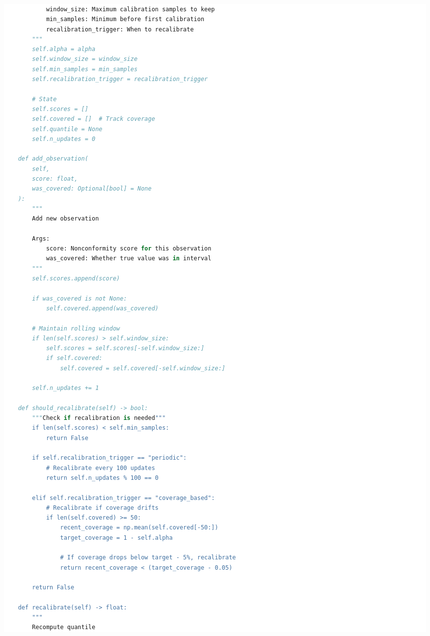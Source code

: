 ```python
            window_size: Maximum calibration samples to keep
            min_samples: Minimum before first calibration
            recalibration_trigger: When to recalibrate
        """
        self.alpha = alpha
        self.window_size = window_size
        self.min_samples = min_samples
        self.recalibration_trigger = recalibration_trigger
        
        # State
        self.scores = []
        self.covered = []  # Track coverage
        self.quantile = None
        self.n_updates = 0
    
    def add_observation(
        self,
        score: float,
        was_covered: Optional[bool] = None
    ):
        """
        Add new observation
        
        Args:
            score: Nonconformity score for this observation
            was_covered: Whether true value was in interval
        """
        self.scores.append(score)
        
        if was_covered is not None:
            self.covered.append(was_covered)
        
        # Maintain rolling window
        if len(self.scores) > self.window_size:
            self.scores = self.scores[-self.window_size:]
            if self.covered:
                self.covered = self.covered[-self.window_size:]
        
        self.n_updates += 1
    
    def should_recalibrate(self) -> bool:
        """Check if recalibration is needed"""
        if len(self.scores) < self.min_samples:
            return False
        
        if self.recalibration_trigger == "periodic":
            # Recalibrate every 100 updates
            return self.n_updates % 100 == 0
        
        elif self.recalibration_trigger == "coverage_based":
            # Recalibrate if coverage drifts
            if len(self.covered) >= 50:
                recent_coverage = np.mean(self.covered[-50:])
                target_coverage = 1 - self.alpha
                
                # If coverage drops below target - 5%, recalibrate
                return recent_coverage < (target_coverage - 0.05)
        
        return False
    
    def recalibrate(self) -> float:
        """
        Recompute quantile
```